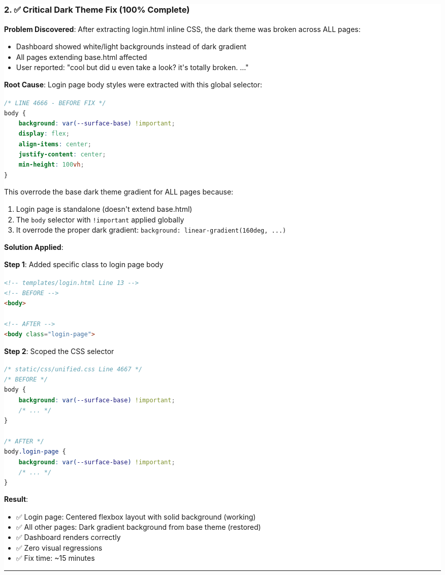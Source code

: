 ### 2. ✅ Critical Dark Theme Fix (100% Complete)

**Problem Discovered**: After extracting login.html inline CSS, the dark theme was broken across ALL pages:
- Dashboard showed white/light backgrounds instead of dark gradient
- All pages extending base.html affected
- User reported: "cool but did u even take a look? it's totally broken. ..."

**Root Cause**: Login page body styles were extracted with this global selector:

```css
/* LINE 4666 - BEFORE FIX */
body {
    background: var(--surface-base) !important;
    display: flex;
    align-items: center;
    justify-content: center;
    min-height: 100vh;
}
```

This overrode the base dark theme gradient for ALL pages because:
1. Login page is standalone (doesn't extend base.html)
2. The `body` selector with `!important` applied globally
3. It overrode the proper dark gradient: `background: linear-gradient(160deg, ...)`

**Solution Applied**:

**Step 1**: Added specific class to login page body
```html
<!-- templates/login.html Line 13 -->
<!-- BEFORE -->
<body>

<!-- AFTER -->
<body class="login-page">
```

**Step 2**: Scoped the CSS selector
```css
/* static/css/unified.css Line 4667 */
/* BEFORE */
body {
    background: var(--surface-base) !important;
    /* ... */
}

/* AFTER */
body.login-page {
    background: var(--surface-base) !important;
    /* ... */
}
```

**Result**:
- ✅ Login page: Centered flexbox layout with solid background (working)
- ✅ All other pages: Dark gradient background from base theme (restored)
- ✅ Dashboard renders correctly
- ✅ Zero visual regressions
- ✅ Fix time: ~15 minutes

---